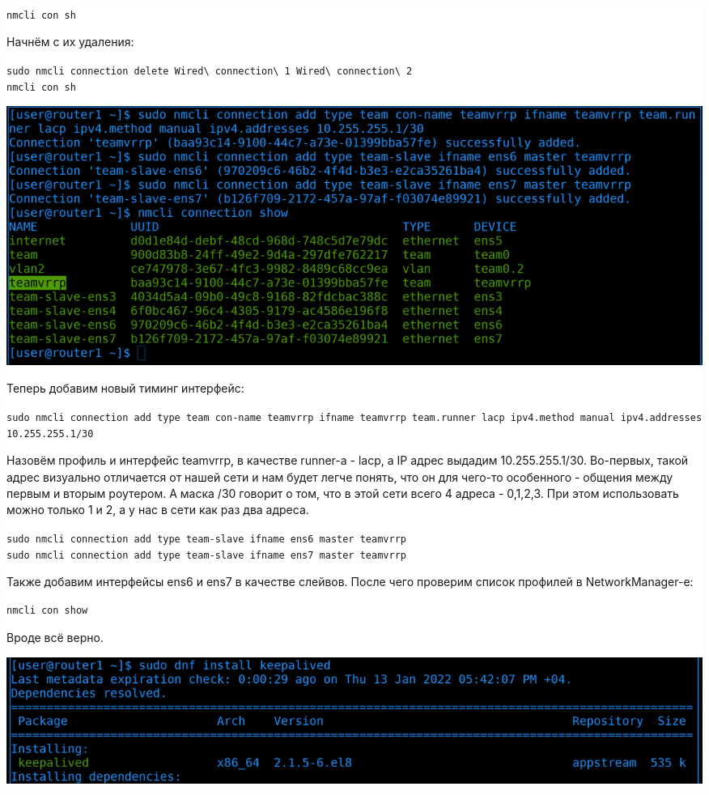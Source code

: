 ```
nmcli con sh
```

Начнём с их удаления:

```
sudo nmcli connection delete Wired\ connection\ 1 Wired\ connection\ 2
nmcli con sh
```

![](images/09/nmcliadd.png)

Теперь добавим новый тиминг интерфейс:

```
sudo nmcli connection add type team con-name teamvrrp ifname teamvrrp team.runner lacp ipv4.method manual ipv4.addresses 10.255.255.1/30
```

Назовём профиль и интерфейс teamvrrp, в качестве runner-а - lacp, а IP адрес выдадим 10.255.255.1/30. Во-первых, такой адрес визуально отличается от нашей сети и нам будет легче понять, что он для чего-то особенного - общения между первым и вторым роутером. А маска /30 говорит о том, что в этой сети всего 4 адреса - 0,1,2,3. При этом использовать можно только 1 и 2, а у нас в сети как раз два адреса. 

```
sudo nmcli connection add type team-slave ifname ens6 master teamvrrp
sudo nmcli connection add type team-slave ifname ens7 master teamvrrp
```

Также добавим интерфейсы ens6 и ens7 в качестве слейвов. После чего проверим список профилей в NetworkManager-е:

```
nmcli con show
```

Вроде всё верно.

![](images/09/keepalived.png)

